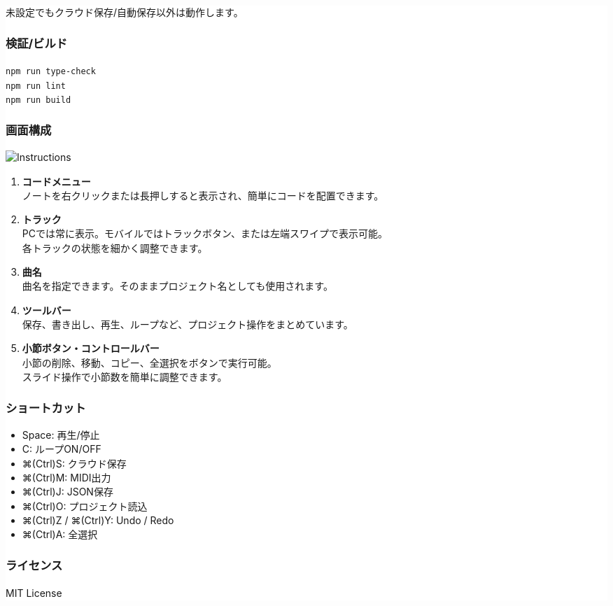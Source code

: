 未設定でもクラウド保存/自動保存以外は動作します。

### 検証/ビルド
```bash
npm run type-check
npm run lint
npm run build
```
### 画面構成　
<img width="1920" height="1080" alt="Instructions" src="https://github.com/user-attachments/assets/4b1f86b8-9b6a-47c8-88f3-2588da7d1141" />

1. **コードメニュー**  
   ノートを右クリックまたは長押しすると表示され、簡単にコードを配置できます。

2. **トラック**  
   PCでは常に表示。モバイルではトラックボタン、または左端スワイプで表示可能。  
   各トラックの状態を細かく調整できます。

3. **曲名**  
   曲名を指定できます。そのままプロジェクト名としても使用されます。

4. **ツールバー**  
   保存、書き出し、再生、ループなど、プロジェクト操作をまとめています。

5. **小節ボタン・コントロールバー**  
   小節の削除、移動、コピー、全選択をボタンで実行可能。  
   スライド操作で小節数を簡単に調整できます。

### ショートカット
- Space: 再生/停止
- C: ループON/OFF
- ⌘(Ctrl)S: クラウド保存
- ⌘(Ctrl)M: MIDI出力
- ⌘(Ctrl)J: JSON保存
- ⌘(Ctrl)O: プロジェクト読込
- ⌘(Ctrl)Z / ⌘(Ctrl)Y: Undo / Redo
- ⌘(Ctrl)A: 全選択

### ライセンス
MIT License
